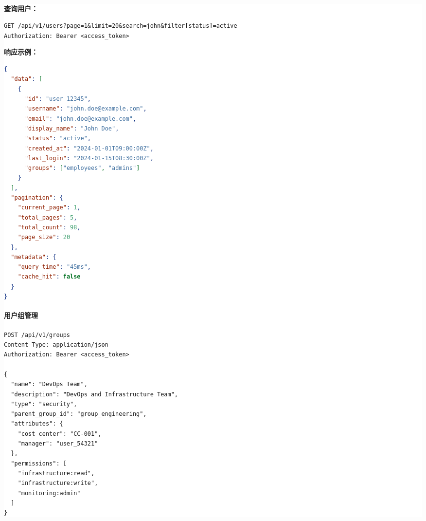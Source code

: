 **查询用户：**

```http
GET /api/v1/users?page=1&limit=20&search=john&filter[status]=active
Authorization: Bearer <access_token>
```

**响应示例：**

```json
{
  "data": [
    {
      "id": "user_12345",
      "username": "john.doe@example.com",
      "email": "john.doe@example.com",
      "display_name": "John Doe",
      "status": "active",
      "created_at": "2024-01-01T09:00:00Z",
      "last_login": "2024-01-15T08:30:00Z",
      "groups": ["employees", "admins"]
    }
  ],
  "pagination": {
    "current_page": 1,
    "total_pages": 5,
    "total_count": 98,
    "page_size": 20
  },
  "metadata": {
    "query_time": "45ms",
    "cache_hit": false
  }
}
```

#### 用户组管理

```http
POST /api/v1/groups
Content-Type: application/json
Authorization: Bearer <access_token>

{
  "name": "DevOps Team",
  "description": "DevOps and Infrastructure Team",
  "type": "security",
  "parent_group_id": "group_engineering",
  "attributes": {
    "cost_center": "CC-001",
    "manager": "user_54321"
  },
  "permissions": [
    "infrastructure:read",
    "infrastructure:write",
    "monitoring:admin"
  ]
}
```
